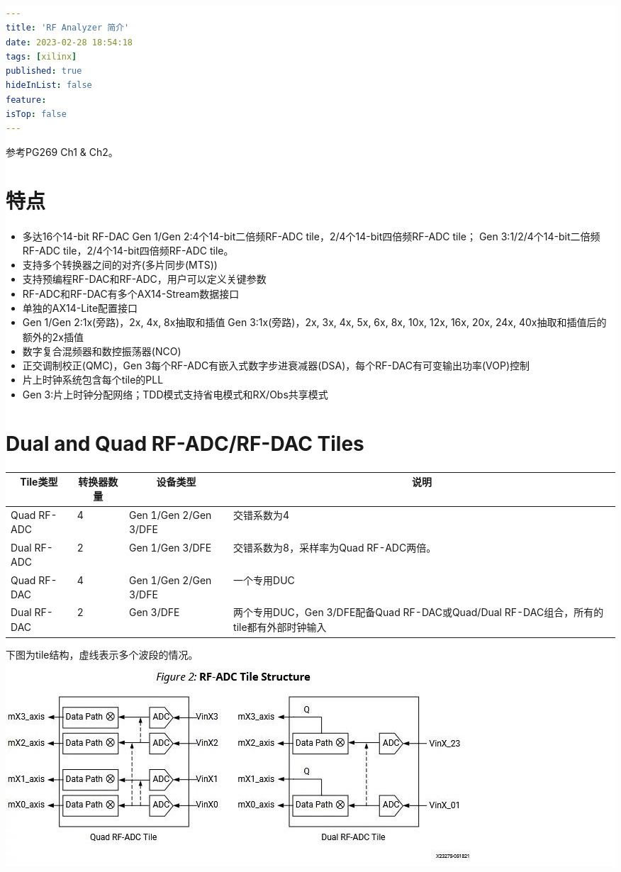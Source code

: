 ```yaml
---
title: 'RF Analyzer 简介'
date: 2023-02-28 18:54:18
tags: [xilinx]
published: true
hideInList: false
feature: 
isTop: false
---
```

参考PG269 Ch1 & Ch2。

# 特点

- 多达16个14-bit RF-DAC
  Gen 1/Gen 2:4个14-bit二倍频RF-ADC tile，2/4个14-bit四倍频RF-ADC tile；
  Gen 3:1/2/4个14-bit二倍频RF-ADC tile，2/4个14-bit四倍频RF-ADC tile。
- 支持多个转换器之间的对齐(多片同步(MTS))
- 支持预编程RF-DAC和RF-ADC，用户可以定义关键参数
- RF-ADC和RF-DAC有多个AX14-Stream数据接口
- 单独的AX14-Lite配置接口
- Gen 1/Gen 2:1x(旁路)，2x, 4x, 8x抽取和插值
  Gen 3:1x(旁路)，2x, 3x, 4x, 5x, 6x, 8x, 10x, 12x, 16x, 20x, 24x, 40x抽取和插值后的额外的2x插值
- 数字复合混频器和数控振荡器(NCO)
- 正交调制校正(QMC)，Gen 3每个RF-ADC有嵌入式数字步进衰减器(DSA)，每个RF-DAC有可变输出功率(VOP)控制
- 片上时钟系统包含每个tile的PLL
- Gen 3:片上时钟分配网络；TDD模式支持省电模式和RX/Obs共享模式

# Dual and Quad RF-ADC/RF-DAC Tiles

|Tile类型|转换器数量|设备类型|说明|
|---|---|---|---|
|Quad RF-ADC|4|Gen 1/Gen 2/Gen 3/DFE|交错系数为4|
|Dual RF-ADC|2|Gen 1/Gen 3/DFE|交错系数为8，采样率为Quad RF-ADC两倍。|
|Quad RF-DAC|4|Gen 1/Gen 2/Gen 3/DFE|一个专用DUC|
|Dual RF-DAC|2|Gen 3/DFE|两个专用DUC，Gen 3/DFE配备Quad RF-DAC或Quad/Dual RF-DAC组合，所有的tile都有外部时钟输入|

下图为tile结构，虚线表示多个波段的情况。
![img-158](https://raw.githubusercontent.com/lxulxu/lxulxu.github.io/master/assets/images/Y2023Q1/img-158.6rfb9iadm1c0.jpg?raw=true)